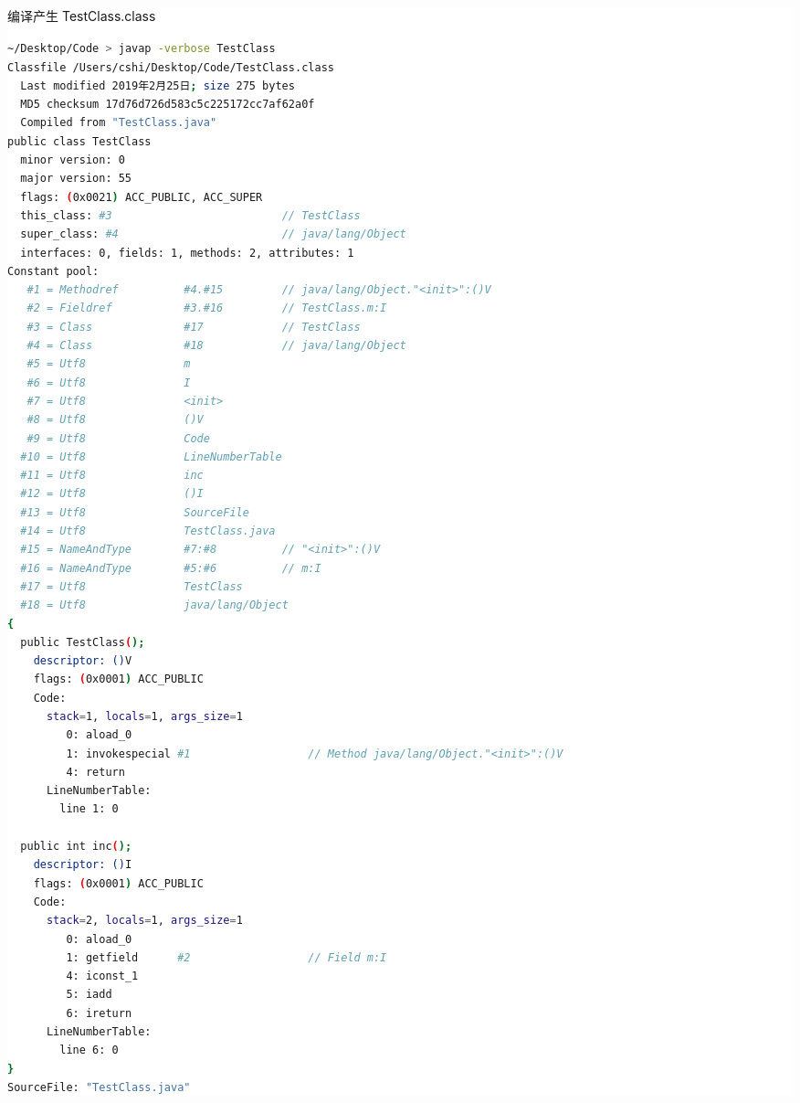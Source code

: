 编译产生 TestClass.class

```bash
~/Desktop/Code > javap -verbose TestClass
Classfile /Users/cshi/Desktop/Code/TestClass.class
  Last modified 2019年2月25日; size 275 bytes
  MD5 checksum 17d76d726d583c5c225172cc7af62a0f
  Compiled from "TestClass.java"
public class TestClass
  minor version: 0
  major version: 55
  flags: (0x0021) ACC_PUBLIC, ACC_SUPER
  this_class: #3                          // TestClass
  super_class: #4                         // java/lang/Object
  interfaces: 0, fields: 1, methods: 2, attributes: 1
Constant pool:
   #1 = Methodref          #4.#15         // java/lang/Object."<init>":()V
   #2 = Fieldref           #3.#16         // TestClass.m:I
   #3 = Class              #17            // TestClass
   #4 = Class              #18            // java/lang/Object
   #5 = Utf8               m
   #6 = Utf8               I
   #7 = Utf8               <init>
   #8 = Utf8               ()V
   #9 = Utf8               Code
  #10 = Utf8               LineNumberTable
  #11 = Utf8               inc
  #12 = Utf8               ()I
  #13 = Utf8               SourceFile
  #14 = Utf8               TestClass.java
  #15 = NameAndType        #7:#8          // "<init>":()V
  #16 = NameAndType        #5:#6          // m:I
  #17 = Utf8               TestClass
  #18 = Utf8               java/lang/Object
{
  public TestClass();
    descriptor: ()V
    flags: (0x0001) ACC_PUBLIC
    Code:
      stack=1, locals=1, args_size=1
         0: aload_0
         1: invokespecial #1                  // Method java/lang/Object."<init>":()V
         4: return
      LineNumberTable:
        line 1: 0

  public int inc();
    descriptor: ()I
    flags: (0x0001) ACC_PUBLIC
    Code:
      stack=2, locals=1, args_size=1
         0: aload_0
         1: getfield      #2                  // Field m:I
         4: iconst_1
         5: iadd
         6: ireturn
      LineNumberTable:
        line 6: 0
}
SourceFile: "TestClass.java"
```
